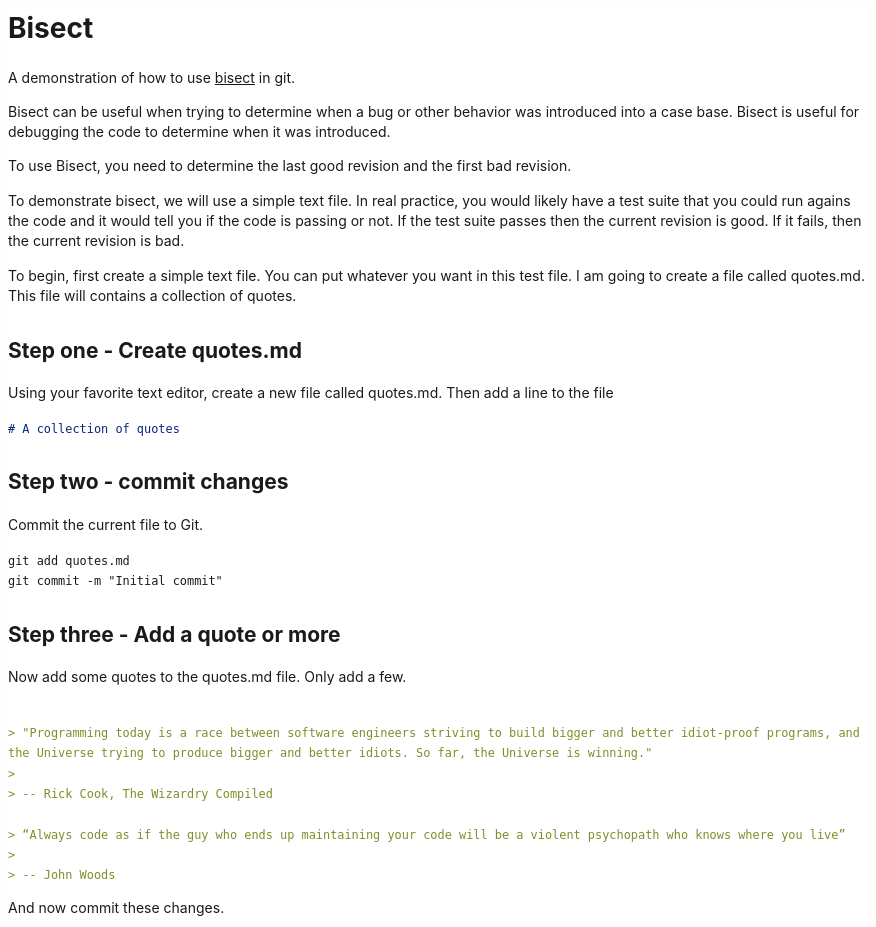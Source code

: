 # Bisect

A demonstration of how to use [bisect](https://git-scm.com/docs/git-bisect) in git.

Bisect can be useful when trying to determine when a bug or other behavior was introduced into a case base.  Bisect is useful for debugging the code to determine when it was introduced.

To use Bisect, you need to determine the last good revision and the first bad revision.

To demonstrate bisect, we will use a simple text file.  In real practice, you would likely have a test suite that you could run agains the code and it would tell you if the code is passing or not.  If the test suite passes then the current revision is good.  If it fails, then the current revision is bad.

To begin, first create a simple text file.  You can put whatever you want in this test file.  I am going to create a file called quotes.md.  This file will contains a collection of quotes.

## Step one - Create quotes.md

Using your favorite text editor, create a new file called quotes.md.
Then add a line to the file

```markdown
# A collection of quotes
```

## Step two - commit changes

Commit the current file to Git.

```shell
git add quotes.md
git commit -m "Initial commit"
```

## Step three - Add a quote or more

Now add some quotes to the quotes.md file.  Only add a few.

```markdown

> "Programming today is a race between software engineers striving to build bigger and better idiot-proof programs, and the Universe trying to produce bigger and better idiots. So far, the Universe is winning."
>
> -- Rick Cook, The Wizardry Compiled 

> “Always code as if the guy who ends up maintaining your code will be a violent psychopath who knows where you live”
>
> -- John Woods
```

And now commit these changes.
